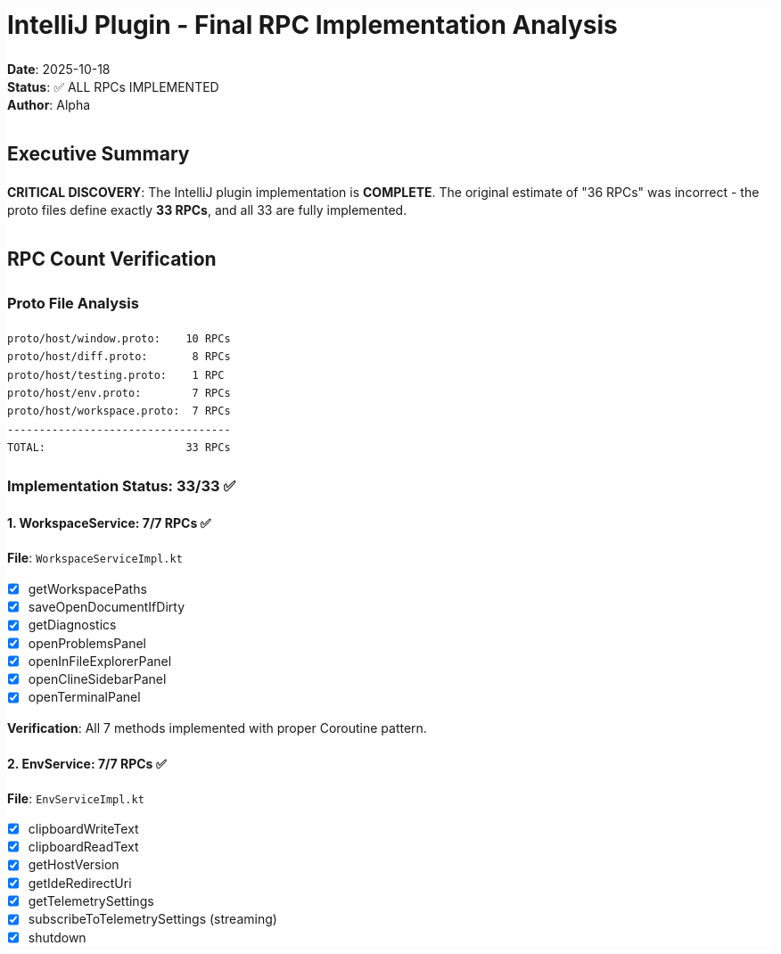 # IntelliJ Plugin - Final RPC Implementation Analysis

**Date**: 2025-10-18  
**Status**: ✅ ALL RPCs IMPLEMENTED  
**Author**: Alpha

## Executive Summary

**CRITICAL DISCOVERY**: The IntelliJ plugin implementation is **COMPLETE**. The original estimate of "36 RPCs" was incorrect - the proto files define exactly **33 RPCs**, and all 33 are fully implemented.

## RPC Count Verification

### Proto File Analysis
```
proto/host/window.proto:    10 RPCs
proto/host/diff.proto:       8 RPCs  
proto/host/testing.proto:    1 RPC
proto/host/env.proto:        7 RPCs
proto/host/workspace.proto:  7 RPCs
-----------------------------------
TOTAL:                      33 RPCs
```

### Implementation Status: 33/33 ✅

#### 1. WorkspaceService: 7/7 RPCs ✅
**File**: `WorkspaceServiceImpl.kt`

- [x] getWorkspacePaths
- [x] saveOpenDocumentIfDirty
- [x] getDiagnostics
- [x] openProblemsPanel
- [x] openInFileExplorerPanel
- [x] openClineSidebarPanel
- [x] openTerminalPanel

**Verification**: All 7 methods implemented with proper Coroutine pattern.

#### 2. EnvService: 7/7 RPCs ✅
**File**: `EnvServiceImpl.kt`

- [x] clipboardWriteText
- [x] clipboardReadText
- [x] getHostVersion
- [x] getIdeRedirectUri
- [x] getTelemetrySettings
- [x] subscribeToTelemetrySettings (streaming)
- [x] shutdown
